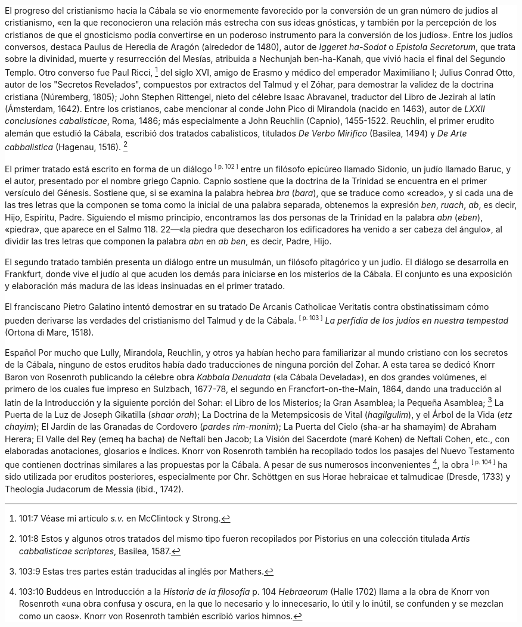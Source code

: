 El progreso del cristianismo hacia la Cábala se vio enormemente favorecido por la conversión de un gran número de judíos al cristianismo, «en la que reconocieron una relación más estrecha con sus ideas gnósticas, y también por la percepción de los cristianos de que el gnosticismo podía convertirse en un poderoso instrumento para la conversión de los judíos». Entre los judíos conversos, destaca Paulus de Heredia de Aragón (alrededor de 1480), autor de _Iggeret ha-Sodot_ o _Epistola Secretorum_, que trata sobre la divinidad, muerte y resurrección del Mesías, atribuida a Nechunjah ben-ha-Kanah, que vivió hacia el final del Segundo Templo. Otro converso fue Paul Ricci, [^77] del siglo XVI, amigo de Erasmo y médico del emperador Maximiliano I; Julius Conrad Otto, autor de los "Secretos Revelados", compuestos por extractos del Talmud y el Zóhar, para demostrar la validez de la doctrina cristiana (Núremberg, 1805); John Stephen Rittengel, nieto del célebre Isaac Abravanel, traductor del Libro de Jezirah al latín (Ámsterdam, 1642). Entre los cristianos, cabe mencionar al conde John Pico di Mirandola (nacido en 1463), autor de _LXXII conclusiones cabalisticae_, Roma, 1486; más especialmente a John Reuchlin (Capnio), 1455-1522. Reuchlin, el primer erudito alemán que estudió la Cábala, escribió dos tratados cabalísticos, titulados _De Verbo Mirifico_ (Basilea, 1494) y _De Arte cabbalistica_ (Hagenau, 1516). [^78]

El primer tratado está escrito en forma de un diálogo <span id="p102"><sup><small>[ p. 102 ]</small></sup></span> entre un filósofo epicúreo llamado Sidonio, un judío llamado Baruc, y el autor, presentado por el nombre griego Capnio. Capnio sostiene que la doctrina de la Trinidad se encuentra en el primer versículo del Génesis. Sostiene que, si se examina la palabra hebrea _bra_ (_bara_), que se traduce como «creado», y si cada una de las tres letras que la componen se toma como la inicial de una palabra separada, obtenemos la expresión _ben_, _ruach_, _ab_, es decir, Hijo, Espíritu, Padre. Siguiendo el mismo principio, encontramos las dos personas de la Trinidad en la palabra _abn_ (_eben_), «piedra», que aparece en el Salmo 118. 22—«la piedra que desecharon los edificadores ha venido a ser cabeza del ángulo», al dividir las tres letras que componen la palabra _abn_ en _ab ben_, es decir, Padre, Hijo.

El segundo tratado también presenta un diálogo entre un musulmán, un filósofo pitagórico y un judío. El diálogo se desarrolla en Frankfurt, donde vive el judío al que acuden los demás para iniciarse en los misterios de la Cábala. El conjunto es una exposición y elaboración más madura de las ideas insinuadas en el primer tratado.

El franciscano Pietro Galatino intentó demostrar en su tratado De Arcanis Catholicae Veritatis contra obstinatissimam cómo pueden derivarse las verdades del cristianismo del Talmud y de la Cábala. <span id="p103"><sup><small>[ p. 103 ]</small></sup></span> _La perfidia de los judíos en nuestra tempestad_ (Ortona di Mare, 1518).

Español Por mucho que Lully, Mirandola, Reuchlin, y otros ya habían hecho para familiarizar al mundo cristiano con los secretos de la Cábala, ninguno de estos eruditos había dado traducciones de ninguna porción del Zohar. A esta tarea se dedicó Knorr Baron von Rosenroth publicando la célebre obra _Kabbala Denudata_ («la Cábala Develada»), en dos grandes volúmenes, el primero de los cuales fue impreso en Sulzbach, 1677-78, el segundo en Francfort-on-the-Main, 1864, dando una traducción al latín de la Introducción y la siguiente porción del Sohar: el Libro de los Misterios; la Gran Asamblea; la Pequeña Asamblea; [^79] La Puerta de la Luz de Joseph Gikatilla (_shaar orah_); La Doctrina de la Metempsicosis de Vital (_hagilgulim_), y el Árbol de la Vida (_etz chayim_); El Jardín de las Granadas de Cordovero (_pardes rim-monim_); La Puerta del Cielo (sha-ar ha shamayim) de Abraham Herera; El Valle del Rey (emeq ha bacha) de Neftalí ben Jacob; La Visión del Sacerdote (maré Kohen) de Neftalí Cohen, etc., con elaboradas anotaciones, glosarios e índices. Knorr von Rosenroth también ha recopilado todos los pasajes del Nuevo Testamento que contienen doctrinas similares a las propuestas por la Cábala. A pesar de sus numerosos inconvenientes [^80], la obra <span id="p104"><sup><small>[ p. 104 ]</small></sup></span> ha sido utilizada por eruditos posteriores, especialmente por Chr. Schöttgen en sus Horae hebraicae et talmudicae (Dresde, 1733) y Theologia Judacorum de Messia (ibid., 1742).


[^71]: 96:1 Una colección de pasajes que abusan del Talmud es dada por Landauer en _Orient_, 1845, pp. 571-574; ver también Rubin, _Heidenthum und Kabbala_, Viena, 1893, pp. 13 y sig.; también su _Kabbala and Agada_, _ibid_., 1895, p. 5, donde leemos que según Abulafia sólo los cabalistas eran hombres genuinos, y los talmudistas monos.
[^72]: 97:2 Wünsche, a quien hemos seguido, evidentemente se refiere a la oración llamada Kadish, para la cual véase mi artículo _s.v._ en McClintock y Strong, vol. XII. Dalman publica un artículo muy interesante sobre la «Jüdische Seelenmesse and Totenanrufung» en _Saat auf Hoffnung_ (Leipzig, 1890), pp. 169-225.
[^73]: 98:3 Orelli, en su artículo «Zauberei» en _Realencyklopädie für protest_. _Theologie und Kirche_, vol. XXI, 1908, p. 618, comenta: «La Cábala judía ha promovido la degeneración mágica de la religión; en gran medida, proporcionó expresiones y fórmulas profundas para el ejercicio de las artes supersticiosas».
[^74]: 98:4 «Señor del nombre» = θεοῦργος, un hombre que mediante palabras de conjuro y otras fórmulas sabe ejercer un poder sobre el mundo visible e invisible.
[^75]: 99:5 Comparar Kahana, _Rabino Israel Baal Schem-Tob, su vida, sistema cabalístico y obra_, Sitomir, 1900.
[^76]: 99:6 Compárese con Perl, _Megalleh temirin_, o _Los secretos revelados de los jasidim_, Lemberg, 1879; Ch. Bogratschoff, _Origen, desarrollo y principios del jasidismo_, Berlín, 1908.
[^77]: 101:7 Véase mi artículo _s.v._ en McClintock y Strong.
[^78]: 101:8 Estos y algunos otros tratados del mismo tipo fueron recopilados por Pistorius en una colección titulada _Artis cabbalisticae scriptores_, Basilea, 1587.
[^79]: 103:9 Estas tres partes están traducidas al inglés por Mathers.
[^80]: 103:10 Buddeus en Introducción a la _Historia de la filosofía_ p. 104 _Hebraeorum_ (Halle 1702) llama a la obra de Knorr von Rosenroth «una obra confusa y oscura, en la que lo necesario y lo innecesario, lo útil y lo inútil, se confunden y se mezclan como un caos». Knorr von Rosenroth también escribió varios himnos.
[^81]: 105:11 Compárese también Bischoff, _Die Kabbalah_, pág. 26.
[^82]: 105:12 Compárese con Joel, _Die Religionsphilosophie des Sohar_, Leipzig, 1849, pp. 240 y sigs.—Los pasajes zoháricos referentes a la Trinidad se dan en el original con una traducción alemana en _Auszüge aus dem Buche Sohar_ (por Tholuck; revisado por Biesenthal), Berlín, 1857; 4ª ed., 1876; también por Pauli, _The Great Mystery; or How Can Three Be One_, Londres, 1863.
[^83]: 107:13 Una colección de pasajes que se refieren a la obra expiatoria del Mesías se da en _Extractos de la_ pág. 108 _Buche Zohar_, pp. 35 y sig., más especialmente en Wünsche, Los sufrimientos del Mesías, Leipzig, 1870, pp. 95-105; y por Dalman, «La venida del Mesías según el Zohar» (en Semillas de Esperanza), Leipzig, 1888, págs. 148-160.
[^84]: 108:14 En su _Isaías 53, la palabra profética del sufrimiento expiatorio del Salvador con especial referencia a la literatura de la sinagoga_, Leipzig, 1890.
[^85]: 109:15 El autor de _La Cábala_. _Introducción al misticismo judío y a la ciencia oculta_, Leipzig, 1903.